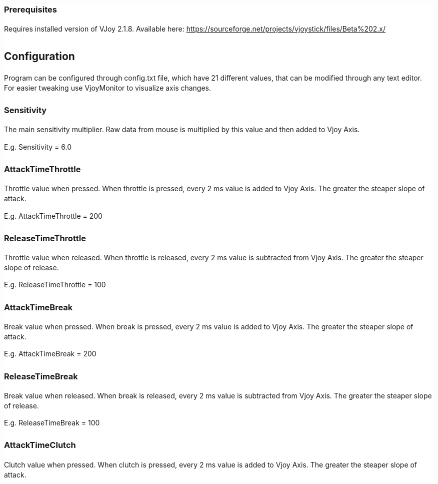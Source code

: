 ### Prerequisites

Requires installed version of VJoy 2.1.8. Available here: 
https://sourceforge.net/projects/vjoystick/files/Beta%202.x/

## Configuration

Program can be configured through config.txt file, which have 21 different values, that can be modified through any text editor.
For easier tweaking use VjoyMonitor to visualize axis changes.

### Sensitivity

The main sensitivity multiplier.
Raw data from mouse is multiplied by this value and then added to Vjoy Axis. 

E.g. Sensitivity = 6.0

### AttackTimeThrottle

Throttle value when pressed.
When throttle is pressed, every 2 ms value is added to Vjoy Axis. 
The greater the steaper slope of attack.

E.g. AttackTimeThrottle = 200

### ReleaseTimeThrottle

Throttle value when released.
When throttle is released, every 2 ms value is subtracted from Vjoy Axis. 
The greater the steaper slope of release.

E.g. ReleaseTimeThrottle = 100

### AttackTimeBreak

Break value when pressed.
When break is pressed, every 2 ms value is added to Vjoy Axis. 
The greater the steaper slope of attack.

E.g. AttackTimeBreak = 200

### ReleaseTimeBreak

Break value when released.
When break is released, every 2 ms value is subtracted from Vjoy Axis. 
The greater the steaper slope of release.

E.g. ReleaseTimeBreak = 100

### AttackTimeClutch

Clutch value when pressed.
When clutch is pressed, every 2 ms value is added to Vjoy Axis. 
The greater the steaper slope of attack.
